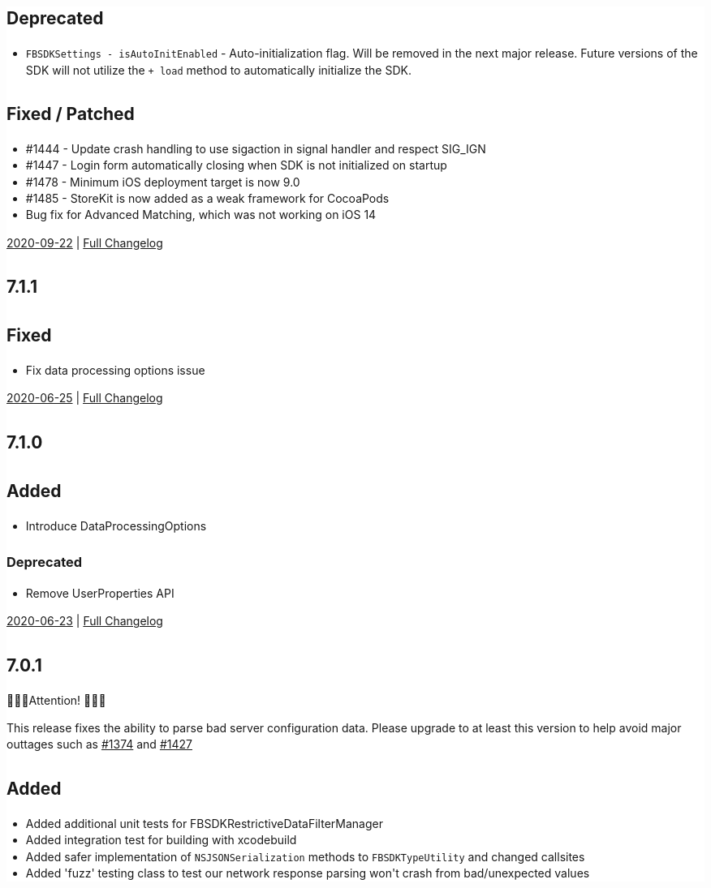 ## Deprecated
- `FBSDKSettings - isAutoInitEnabled` - Auto-initialization flag. Will be removed in the next major release. Future versions of the SDK will not utilize the `+ load` method to automatically initialize the SDK.

## Fixed / Patched
- #1444 - Update crash handling to use sigaction in signal handler and respect SIG_IGN
- #1447 - Login form automatically closing when SDK is not initialized on startup
- #1478 - Minimum iOS deployment target is now 9.0
- #1485 - StoreKit is now added as a weak framework for CocoaPods
- Bug fix for Advanced Matching, which was not working on iOS 14

[2020-09-22](https://github.com/facebook/facebook-ios-sdk/releases/tag/v8.0.0) |
[Full Changelog](https://github.com/facebook/facebook-ios-sdk/compare/v7.1.1...v8.0.0)

## 7.1.1

## Fixed

- Fix data processing options issue

[2020-06-25](https://github.com/facebook/facebook-ios-sdk/releases/tag/v7.1.1) |
[Full Changelog](https://github.com/facebook/facebook-ios-sdk/compare/v7.1.0...v7.1.1)

## 7.1.0

## Added

- Introduce DataProcessingOptions

### Deprecated

- Remove UserProperties API

[2020-06-23](https://github.com/facebook/facebook-ios-sdk/releases/tag/v7.1.0) |
[Full Changelog](https://github.com/facebook/facebook-ios-sdk/compare/v7.0.1...v7.1.0)

## 7.0.1

🚨🚨🚨Attention! 🚨🚨🚨

This release fixes the ability to parse bad server configuration data. Please upgrade to at least this version to help avoid major outtages such as [#1374](https://github.com/facebook/facebook-ios-sdk/issues/1374) and [#1427](https://github.com/facebook/facebook-ios-sdk/issues/1427)

## Added
- Added additional unit tests for FBSDKRestrictiveDataFilterManager
- Added integration test for building with xcodebuild
- Added safer implementation of `NSJSONSerialization` methods to `FBSDKTypeUtility` and changed callsites
- Added 'fuzz' testing class to test our network response parsing won't crash from bad/unexpected values
